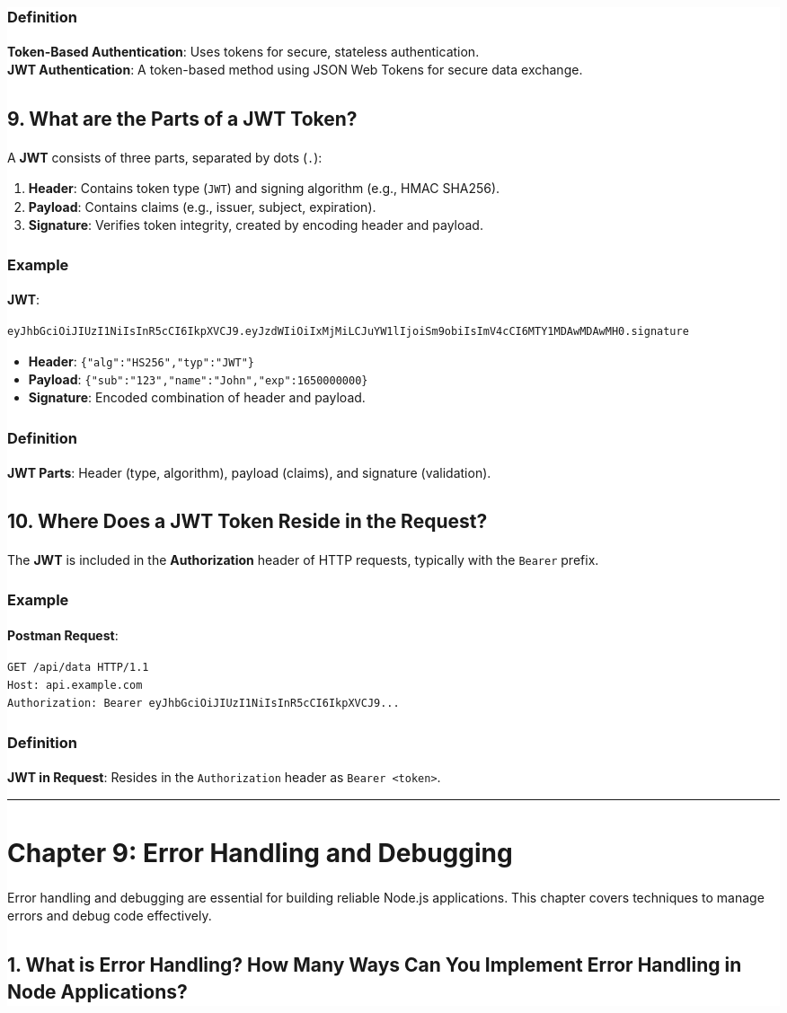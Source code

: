 ### Definition
**Token-Based Authentication**: Uses tokens for secure, stateless authentication.  
**JWT Authentication**: A token-based method using JSON Web Tokens for secure data exchange.

## 9. What are the Parts of a JWT Token?

A **JWT** consists of three parts, separated by dots (`.`):
1. **Header**: Contains token type (`JWT`) and signing algorithm (e.g., HMAC SHA256).
2. **Payload**: Contains claims (e.g., issuer, subject, expiration).
3. **Signature**: Verifies token integrity, created by encoding header and payload.

### Example
**JWT**:
```
eyJhbGciOiJIUzI1NiIsInR5cCI6IkpXVCJ9.eyJzdWIiOiIxMjMiLCJuYW1lIjoiSm9obiIsImV4cCI6MTY1MDAwMDAwMH0.signature
```

- **Header**: `{"alg":"HS256","typ":"JWT"}`
- **Payload**: `{"sub":"123","name":"John","exp":1650000000}`
- **Signature**: Encoded combination of header and payload.

### Definition
**JWT Parts**: Header (type, algorithm), payload (claims), and signature (validation).

## 10. Where Does a JWT Token Reside in the Request?

The **JWT** is included in the **Authorization** header of HTTP requests, typically with the `Bearer` prefix.

### Example
**Postman Request**:
```http
GET /api/data HTTP/1.1
Host: api.example.com
Authorization: Bearer eyJhbGciOiJIUzI1NiIsInR5cCI6IkpXVCJ9...
```

### Definition
**JWT in Request**: Resides in the `Authorization` header as `Bearer <token>`.

---

# Chapter 9: Error Handling and Debugging

Error handling and debugging are essential for building reliable Node.js applications. This chapter covers techniques to manage errors and debug code effectively.

## 1. What is Error Handling? How Many Ways Can You Implement Error Handling in Node Applications?
